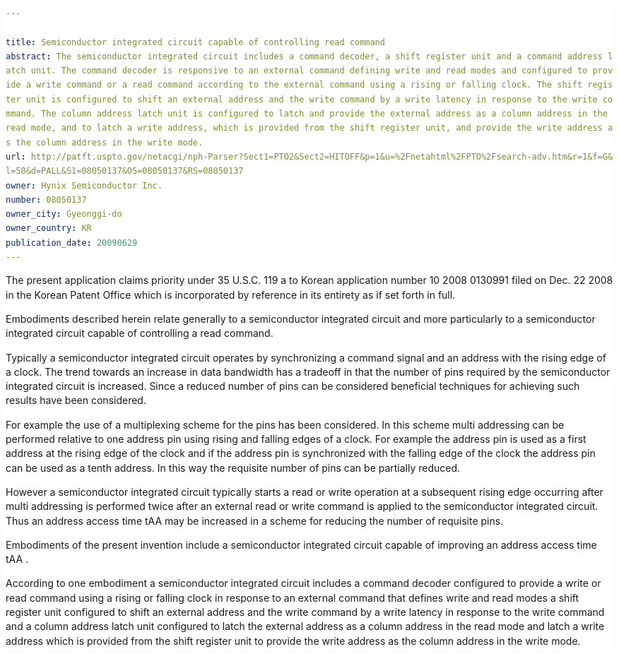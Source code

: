 ```yaml
---

title: Semiconductor integrated circuit capable of controlling read command
abstract: The semiconductor integrated circuit includes a command decoder, a shift register unit and a command address latch unit. The command decoder is responsive to an external command defining write and read modes and configured to provide a write command or a read command according to the external command using a rising or falling clock. The shift register unit is configured to shift an external address and the write command by a write latency in response to the write command. The column address latch unit is configured to latch and provide the external address as a column address in the read mode, and to latch a write address, which is provided from the shift register unit, and provide the write address as the column address in the write mode.
url: http://patft.uspto.gov/netacgi/nph-Parser?Sect1=PTO2&Sect2=HITOFF&p=1&u=%2Fnetahtml%2FPTO%2Fsearch-adv.htm&r=1&f=G&l=50&d=PALL&S1=08050137&OS=08050137&RS=08050137
owner: Hynix Semiconductor Inc.
number: 08050137
owner_city: Gyeonggi-do
owner_country: KR
publication_date: 20090629
---
```

The present application claims priority under 35 U.S.C. 119 a to Korean application number 10 2008 0130991 filed on Dec. 22 2008 in the Korean Patent Office which is incorporated by reference in its entirety as if set forth in full.

Embodiments described herein relate generally to a semiconductor integrated circuit and more particularly to a semiconductor integrated circuit capable of controlling a read command.

Typically a semiconductor integrated circuit operates by synchronizing a command signal and an address with the rising edge of a clock. The trend towards an increase in data bandwidth has a tradeoff in that the number of pins required by the semiconductor integrated circuit is increased. Since a reduced number of pins can be considered beneficial techniques for achieving such results have been considered.

For example the use of a multiplexing scheme for the pins has been considered. In this scheme multi addressing can be performed relative to one address pin using rising and falling edges of a clock. For example the address pin is used as a first address at the rising edge of the clock and if the address pin is synchronized with the falling edge of the clock the address pin can be used as a tenth address. In this way the requisite number of pins can be partially reduced.

However a semiconductor integrated circuit typically starts a read or write operation at a subsequent rising edge occurring after multi addressing is performed twice after an external read or write command is applied to the semiconductor integrated circuit. Thus an address access time tAA may be increased in a scheme for reducing the number of requisite pins.

Embodiments of the present invention include a semiconductor integrated circuit capable of improving an address access time tAA .

According to one embodiment a semiconductor integrated circuit includes a command decoder configured to provide a write or read command using a rising or falling clock in response to an external command that defines write and read modes a shift register unit configured to shift an external address and the write command by a write latency in response to the write command and a column address latch unit configured to latch the external address as a column address in the read mode and latch a write address which is provided from the shift register unit to provide the write address as the column address in the write mode.
